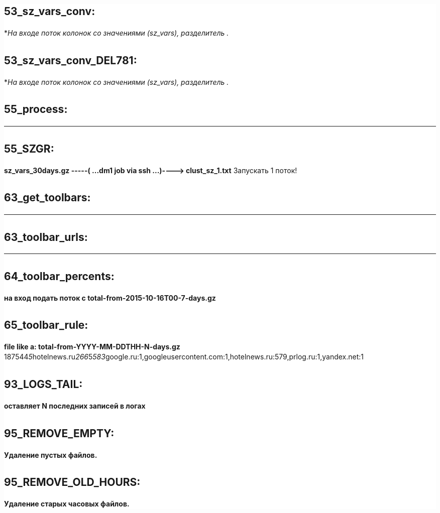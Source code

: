 53_sz_vars_conv:
-----------

**На входе поток колонок со значениями (sz_vars), разделитель *.** 

53_sz_vars_conv_DEL781:
-----------

**На входе поток колонок со значениями (sz_vars), разделитель *.** 

55_process:
-----------

**** 

55_SZGR:
-----------

**sz_vars_30days.gz -----( ...dm1 job via ssh ...)----> clust_sz_1.txt** 
Запускать 1 поток! 

63_get_toolbars:
-----------

**** 

63_toolbar_urls:
-----------

**** 

64_toolbar_percents:
-----------

**на вход подать поток с total-from-2015-10-16T00-7-days.gz** 

65_toolbar_rule:
-----------

**file like a: total-from-YYYY-MM-DDTHH-N-days.gz** 
187544*5*hotelnews.ru*266*5*583*google.ru:1,googleusercontent.com:1,hotelnews.ru:579,prlog.ru:1,yandex.net:1 

93_LOGS_TAIL:
-----------

**оставляет N последних записей в логах** 

95_REMOVE_EMPTY:
-----------

**Удаление пустых файлов.** 

95_REMOVE_OLD_HOURS:
-----------

**Удаление старых часовых файлов.** 
